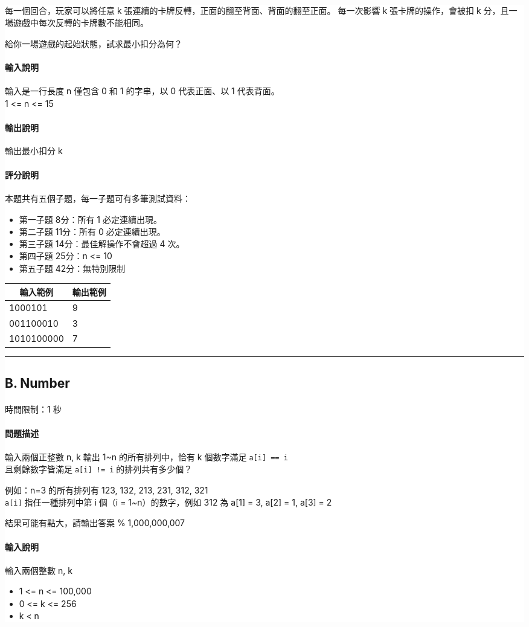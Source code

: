 <p class="content">每一個回合，玩家可以將任意 k 張連續的卡牌反轉，正面的翻至背面、背面的翻至正面。  
每一次影響 k 張卡牌的操作，會被扣 k 分，且一場遊戲中每次反轉的卡牌數不能相同。</p>

<p class="content">給你一場遊戲的起始狀態，試求最小扣分為何？</p>

#### 輸入說明

輸入是一行長度 n 僅包含 0 和 1 的字串，以 0 代表正面、以 1 代表背面。  
1 <= n <= 15

#### 輸出說明

輸出最小扣分 k

#### 評分說明

本題共有五個子題，每一子題可有多筆測試資料：
- 第一子題 8分：所有 1 必定連續出現。
- 第二子題 11分：所有 0 必定連續出現。
- 第三子題 14分：最佳解操作不會超過 4 次。
- 第四子題 25分：n <= 10
- 第五子題 42分：無特別限制

| 輸入範例 | 輸出範例 |
| --- | --- |
| 1000101 | 9 |
| 001100010 | 3 |
| 1010100000 | 7 |


---
<div style="page-break-after: always;"></div>


## B. Number
<p class="timelimit">時間限制：1 秒</p>

#### 問題描述

輸入兩個正整數 n, k 輸出 1~n 的所有排列中，恰有 k 個數字滿足 `a[i] == i`  
且剩餘數字皆滿足 `a[i] != i` 的排列共有多少個？

例如：n=3 的所有排列有 123, 132, 213, 231, 312, 321  
`a[i]` 指任一種排列中第 i 個（i = 1~n）的數字，例如 312 為 a[1] = 3, a[2] = 1, a[3] = 2

結果可能有點大，請輸出答案 % 1,000,000,007

#### 輸入說明

輸入兩個整數 n, k  
- 1 <= n <= 100,000  
- 0 <= k <= 256  
- k < n
